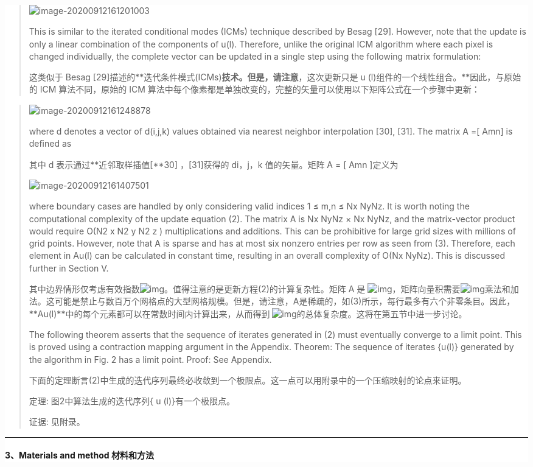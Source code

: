 >
> ![image-20200912161201003](C:\Users\联想\Desktop\image\image-20200912161201003.png)
>
> This is similar to the iterated conditional modes (ICMs) technique described by Besag [29]. However, note that the update is only a linear combination of the components of u(l). Therefore, unlike the original ICM algorithm where each pixel is changed individually, the complete vector can be updated in a single step using the following matrix formulation: 
>
> 这类似于 Besag [29]描述的**迭代条件模式(ICMs)**技术。但是，请注意**，这次更新只是 u (l)组件的一个线性组合。**因此，与原始的 ICM 算法不同，原始的 ICM 算法中每个像素都是单独改变的，完整的矢量可以使用以下矩阵公式在一个步骤中更新：

[^迭代模式]: Iterator 模式提供一种有效的方法，可以屏蔽对象集合的容器类的实现细节，而对容器内包含的对象元素按顺序进行有效的遍历访问。



> ![image-20200912161248878](C:\Users\联想\Desktop\image\image-20200912161248878.png)
>
> where d denotes a vector of d(i,j,k) values obtained via nearest neighbor interpolation [30], [31]. The matrix A =[ Amn] is deﬁned as
>
> 其中 d 表示通过**近邻取样插值[**30] ，[31]获得的 di，j，k 值的矢量。矩阵 A = [ Amn ]定义为
>
> ![image-20200912161407501](C:\Users\联想\Desktop\image\image-20200912161407501.png)
>
> where boundary cases are handled by only considering valid indices 1 ≤ m,n ≤ Nx NyNz. It is worth noting the computational complexity of the update equation (2). The matrix A is Nx NyNz × Nx NyNz, and the matrix-vector product would require O(N2 x N2 y N2 z ) multiplications and additions. This can be prohibitive for large grid sizes with millions of grid points. However, note that A is sparse and has at most six nonzero entries per row as seen from (3). Therefore, each element in Au(l) can be calculated in constant time, resulting in an overall complexity of O(Nx NyNz). This is discussed further in Section V.
>
> 其中边界情形仅考虑有效指数![img](C:\Users\联想\Desktop\image\clip_image002.png)。值得注意的是更新方程(2)的计算复杂性。矩阵 A 是 ![img](C:\Users\联想\Desktop\image\clip_image004.png)，矩阵向量积需要![img](C:\Users\联想\Desktop\image\clip_image006.png)乘法和加法。这可能是禁止与数百万个网格点的大型网格规模。但是，请注意，A是稀疏的，如(3)所示，每行最多有六个非零条目。因此，**Au(l)**中的每个元素都可以在常数时间内计算出来，从而得到 ![img](C:\Users\联想\Desktop\image\clip_image008.png)的总体复杂度。这将在第五节中进一步讨论。
>
> The following theorem asserts that the sequence of iterates generated in (2) must eventually converge to a limit point. This is proved using a contraction mapping argument in the Appendix. Theorem: The sequence of iterates {u(l)} generated by the algorithm in Fig. 2 has a limit point. Proof: See Appendix.
>
> 下面的定理断言(2)中生成的迭代序列最终必收敛到一个极限点。这一点可以用附录中的一个压缩映射的论点来证明。
>
> 定理: 图2中算法生成的迭代序列{ u (l)}有一个极限点。
>
> 证据: 见附录。



------



#### 3、Materials and method 材料和方法


[^剪切波]: [剪切波](https://baike.baidu.com/item/%E5%89%AA%E5%88%87%E6%B3%A2/3325136)是传播方向与介质质点的振动方向垂直的波。又称横波，S波。简单来说：只要让组织产生一定程度的震动或者形变，就可以在其周围出现剪切波传播。
[^SWV ]: 剪切波波速，测值与纤维化分级显著祥光，可以反应组织的硬度（可以无创评价肝纤维化程度）
[^最近邻插值法]: 是指将目标图像中的点，对应到源图像中后，找到最相邻的整数点，作为插值后的输出。这是一种简单的插值算法：不需要计算，在待求象素的四邻象素中，将距离待求象素最近的邻象素灰度赋给待求象素设i+u, j+v(i, j为正整数， u, v为大于零小于1的小数，下同)为待求象素坐标，则待求象素灰度的值 f(i+u, j+v) 如下图所示：如果(i+u, j+v)落在A区，即u<0.5, v<0.5，则将左上角象素的灰度值赋给待求象素，同理，落在B区则赋予右上角的象素灰度值，落在C区则赋予左下角象素的灰度值，落在D区则赋予右下角象素的灰度值。 最邻近元法计算量较小，但可能会造成插值生成的图像灰度上的不连续，在灰度变化的地方可能出现明显的锯齿状。scr: 原图；dstx/y ：位置 ；dst : 目标图
[^信噪比SNR]: 信噪比（signal to noise ratio，SNR）是MRI最基本的质量参数，是指图像的信号强度与背景噪声强度之比。所谓信号强度是指某一感兴趣区内各像素信号强度的平均值；噪声是指同一感兴趣区等量像素信号强度的标准差。重叠在图像上的噪声使像素的信号强度值以平均值为中心而振荡，噪声越大，振荡越明显，SNR越低，图像越模糊。SNR越高，图像质量越高。
[^均方误差（MSE）mean square error]: 指参数估计值与参数真值之差平方的期望值，MSE可以评价数据的变化程度，MSE的值越小，说明预测模型描述实验数据具有更好的精确度。
[^1]:  J. Ophir, I. Céspedes, H. Ponnekanti, Y. Yazdi, and X. Li, “Elastography: A quantitative method for imaging the elasticity of biological tissues,” Ultrason. Imag., vol. 13, no. 2, pp. 111–134, Apr. 1991. 弹性成像：一种定量成像生物组织弹性的方法 。 [超声弹性成像](https://baike.baidu.com/item/超声弹性成像/9460034?fr=aladdin)：超声弹性成像是利用生物组织的弹性信息帮助疾病的诊断。现在处于观察研究阶段。根据不同组织间弹性系数不同，在受到外力压迫后组织发生变形的程度不同，将受压前后回声信号移动幅度的变化转化为实时彩色图像，**弹性系数小、受压后位移变化大的组织显示为红色，弹性系数大、受压后位移变化小的组织显示为蓝色，弹性系数中等的组织显示为绿色，借图像色彩反映组织的硬度。**
[^杨氏模量]: 又称 [拉伸模量](https://baike.baidu.com/item/%E6%9D%A8%E6%B0%8F%E6%A8%A1%E9%87%8F/4826110?fr=aladdin)，是描述固体材料抵抗形变能力的物理量。“越大越硬”
[^剪切模量]: 又称[切变模量](https://baike.baidu.com/item/剪切模量)或刚性模量。是剪切应力与应变的比值，它表征材料抵抗切应变的能力。模量大，则表示材料的刚性强。
[^C平面]: C平面，即横向平面
[^团势]: 无向图G中任何两个结点均有边连接的结点子集称为团。
  [^吉布斯分布]: 在无向图模型G上的一个概率分布P(X) 称之为吉布斯分布，如果它能够因子分解为定义在团(clique)上的正函数的乘积，这些团覆盖了G的所有顶点和边。即
[^greedy algorithm 贪心算法]: 贪心算法是一种对某些求最优解问题的更简单、更迅速的设计技术。贪心算法的特点是一步一步地进行，常以当前情况为基础根据某个优化测度作最优选择，而不考虑各种可能的整体情况，省去了为找最优解要穷尽所有可能而必须耗费的大量时间。贪心算法采用自顶向下，以迭代的方法做出相继的贪心选择，每做一次贪心选择，就将所求问题简化为一个规模更小的子问题，通过每一步贪心选择，可得到问题的一个最优解。
[^sigmoid 函数]: （逻辑回归）是一个生物学中常见的S型函数，也称为S型生长曲线。Sigmoid函数通常被用作神经网络的激活函数，讲变量映射到0-1之间。优点：平滑、易于求导。公式定义如下：
[^电极振动弹性成像EVE]: EDE的延伸，电极振动弹性成像（EVE），对消融电极施加瞬时扰动，在传感器表面进行跟踪。
[^粒子滤波算法]: 文献8中的说明，合成数据和有限元建模的仿真结果表明，与标准滤波方法相比，粒子滤波器提供较低的均方重建误差，方差较小，同时保持清晰的边界细节。
[^文献8 Ultrasonic tracking of shear waves using a particle filter]: 使用粒子过滤器对剪切波进行超声跟踪。主要介绍了利用超声弹性成像数据估算组织剪切波速度的粒子过滤技术。
[^振动弹性成像]: 振动弹性成像是用一个低频率（小于1Khz）的振动作用于组织并在组织内部传播，产生一个振动图像并通过实时多普勒超声图像表现出来
[^ﬁnite element model（FEM）有限元方法]: 在数学上，有限元法（FEM，Finite Element Method）是一种为求解偏微分方程边值问题近似解的数值技术（数值计算，没有精度）。求解时对整个问题区域进行分解，每个子区域都成为简单的部分，这种简单部分就称作有限元。（可以做复杂问题的力学分析）
[^参考文献37]: 组织模仿阿加/明胶材料，用于异构弹性成像仿真。
[^文献21 消融体积的三维平面超声重建中的方法]: 首先，再成像平面获取RF数据帧，该成像平面形成共享公共相交轴的一叠平面的子集。使用具有快速优化例程的分段线性函数拟合技术，分别再每个成像品面上估计剪切波速度。然后，插值算法再垂直于该层的轴的一组C平面上的精细网格上计算速度图。然后，可以从该C平面的堆栈创建消融的完整三维渲染图。因此，名称为“超声平面重建层”或SOUPR。该算法通过数值模拟以及使用从模仿人体模型的组织获取的数据进行评估。
[^1-D互相关的位移估计算法]: 前情提要：利用互相关算法来估计超声RF信号时延的方法是公认适用于超声弹性成像技术比较准确的方法，目前已有横夺的位移估计算法嗾使基于信号互相关技术。另一方面，也有不少研究人员受到超声多普勒血流成像技术的启发，提出了基于相位信息的位移估计算法。这些算法虽然在稳定性上相对弱于时域互相关算法，但是计算速度较快，能达到实时成像的要求。
  [^CNR（Contrast-to-noise ratio） 对比度]: 是一种用于确定图像质量的度量。CNR与度量[信噪比](https://en.wikipedia.org/wiki/Signal-to-noise_ratio_(imaging))（SNR）相似，但是在获得该比之前先减去一个项。在保证一定SNR的前提下，超声图像另一个重要的质量参数是对比度，对比度是指两种组织信号强度的相对差别，差别越大则图像对比越好。在临床上对比度常用对比噪声比（contrast to noise ratio，CNR）表示。即CNR越大，对比度越好。
  [^NNB]: 最近邻插值法
[^标准差]: 标准差越小越说明误差越小，越接近真实值。